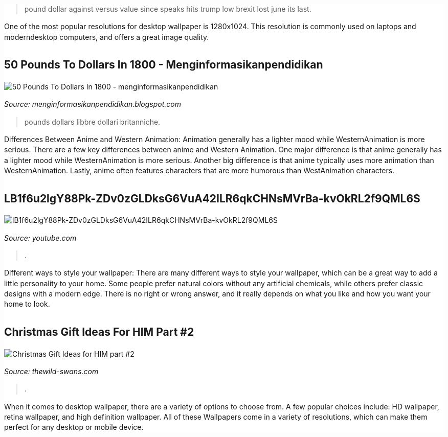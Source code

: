 >pound dollar against versus value since speaks hits trump low brexit lost june its last. 

	

One of the most popular resolutions for desktop wallpaper is 1280x1024. This resolution is commonly used on laptops and moderndesktop computers, and offers a great image quality.

    
## 50 Pounds To Dollars In 1800 - Menginformasikanpendidikan

<img loading=lazy src="https://thumbs.dreamstime.com/b/british-pounds-dollars-5575433.jpg" onerror="this.onerror=null;this.src='https://tse1.mm.bing.net/th?id=OIP.1PO-_5P4HijM7hSNNUFq9wHaE7&amp;pid=15.1';" alt="50 Pounds To Dollars In 1800 - menginformasikanpendidikan">

_Source: menginformasikanpendidikan.blogspot.com_

>pounds dollars libbre dollari britanniche. 

	

Differences Between Anime and Western Animation: Animation generally has a lighter mood while WesternAnimation is more serious.
There are a few key differences between anime and Western Animation. One major difference is that anime generally has a lighter mood while WesternAnimation is more serious. Another big difference is that anime typically uses more animation than WesternAnimation. Lastly, anime often features characters that are more humorous than WestAnimation characters.

    
## LB1f6u2lgY88Pk-ZDv0zGLDksG6VuA42ILR6qkCHNsMVrBa-kvOkRL2f9QML6S

<img loading=lazy src="https://yt3.googleusercontent.com/lB1f6u2lgY88Pk-ZDv0zGLDksG6VuA42ILR6qkCHNsMVrBa-kvOkRL2f9QML6S_6TYLReidzq3g=s900-c-k-c0x00ffffff-no-rj" onerror="this.onerror=null;this.src='https://tse1.mm.bing.net/th?id=OIP.fbPHwO0oeE8V-agOOjZrDwHaHa&amp;pid=15.1';" alt="lB1f6u2lgY88Pk-ZDv0zGLDksG6VuA42ILR6qkCHNsMVrBa-kvOkRL2f9QML6S">

_Source: youtube.com_

>. 

	

Different ways to style your wallpaper:
There are many different ways to style your wallpaper, which can be a great way to add a little personality to your home. Some people prefer natural colors without any artificial chemicals, while others prefer classic designs with a modern edge. There is no right or wrong answer, and it really depends on what you like and how you want your home to look.

    
## Christmas Gift Ideas For HIM Part #2

<img loading=lazy src="http://www.thewild-swans.com/wp-content/uploads/2013/06/fathers_day_gift_ideas_fashion_under_50_pounds_dollars_grooming_tech2.jpg" onerror="this.onerror=null;this.src='https://tse3.mm.bing.net/th?id=OIP.H9Dr4p2bzJny8hq5-G9uAAHaHa&amp;pid=15.1';" alt="Christmas Gift Ideas for HIM part #2">

_Source: thewild-swans.com_

>. 

	

When it comes to desktop wallpaper, there are a variety of options to choose from. A few popular choices include: HD wallpaper, retina wallpaper, and high definition wallpaper. All of these Wallpapers come in a variety of resolutions, which can make them perfect for any desktop or mobile device. 
